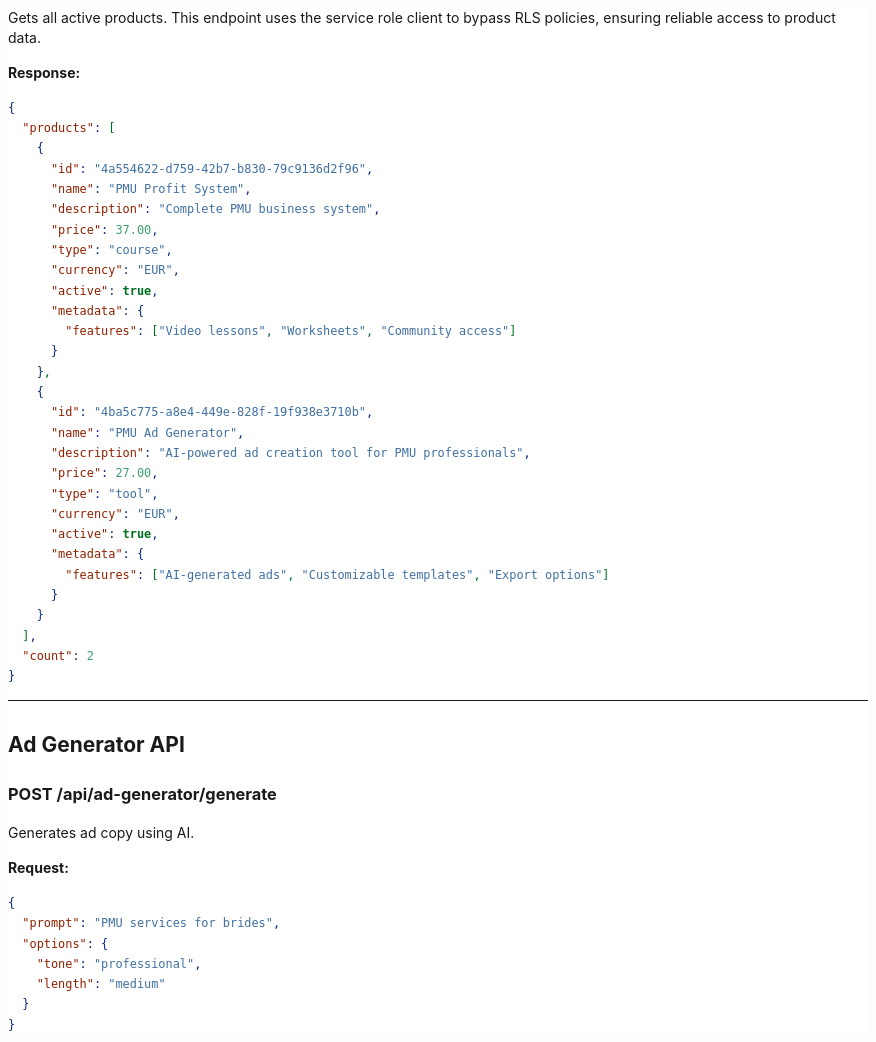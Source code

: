 Gets all active products. This endpoint uses the service role client to bypass RLS policies, ensuring reliable access to product data.

**Response:**
```json
{
  "products": [
    {
      "id": "4a554622-d759-42b7-b830-79c9136d2f96",
      "name": "PMU Profit System",
      "description": "Complete PMU business system",
      "price": 37.00,
      "type": "course",
      "currency": "EUR",
      "active": true,
      "metadata": {
        "features": ["Video lessons", "Worksheets", "Community access"]
      }
    },
    {
      "id": "4ba5c775-a8e4-449e-828f-19f938e3710b",
      "name": "PMU Ad Generator",
      "description": "AI-powered ad creation tool for PMU professionals",
      "price": 27.00,
      "type": "tool",
      "currency": "EUR",
      "active": true,
      "metadata": {
        "features": ["AI-generated ads", "Customizable templates", "Export options"]
      }
    }
  ],
  "count": 2
}
```

---

## Ad Generator API

### POST /api/ad-generator/generate

Generates ad copy using AI.

**Request:**
```json
{
  "prompt": "PMU services for brides",
  "options": {
    "tone": "professional",
    "length": "medium"
  }
}
```
